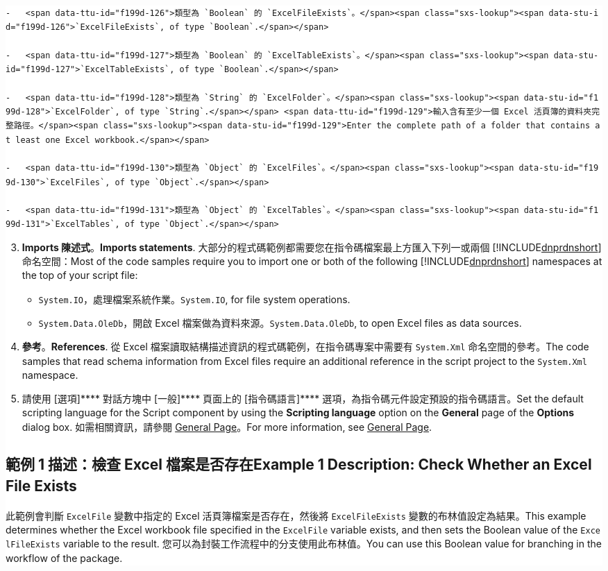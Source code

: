     -   <span data-ttu-id="f199d-126">類型為 `Boolean` 的 `ExcelFileExists`。</span><span class="sxs-lookup"><span data-stu-id="f199d-126">`ExcelFileExists`, of type `Boolean`.</span></span>  
  
    -   <span data-ttu-id="f199d-127">類型為 `Boolean` 的 `ExcelTableExists`。</span><span class="sxs-lookup"><span data-stu-id="f199d-127">`ExcelTableExists`, of type `Boolean`.</span></span>  
  
    -   <span data-ttu-id="f199d-128">類型為 `String` 的 `ExcelFolder`。</span><span class="sxs-lookup"><span data-stu-id="f199d-128">`ExcelFolder`, of type `String`.</span></span> <span data-ttu-id="f199d-129">輸入含有至少一個 Excel 活頁簿的資料夾完整路徑。</span><span class="sxs-lookup"><span data-stu-id="f199d-129">Enter the complete path of a folder that contains at least one Excel workbook.</span></span>  
  
    -   <span data-ttu-id="f199d-130">類型為 `Object` 的 `ExcelFiles`。</span><span class="sxs-lookup"><span data-stu-id="f199d-130">`ExcelFiles`, of type `Object`.</span></span>  
  
    -   <span data-ttu-id="f199d-131">類型為 `Object` 的 `ExcelTables`。</span><span class="sxs-lookup"><span data-stu-id="f199d-131">`ExcelTables`, of type `Object`.</span></span>  
  
3.  <span data-ttu-id="f199d-132">**Imports 陳述式**。</span><span class="sxs-lookup"><span data-stu-id="f199d-132">**Imports statements**.</span></span> <span data-ttu-id="f199d-133">大部分的程式碼範例都需要您在指令碼檔案最上方匯入下列一或兩個 [!INCLUDE[dnprdnshort](../../includes/dnprdnshort-md.md)] 命名空間：</span><span class="sxs-lookup"><span data-stu-id="f199d-133">Most of the code samples require you to import one or both of the following [!INCLUDE[dnprdnshort](../../includes/dnprdnshort-md.md)] namespaces at the top of your script file:</span></span>  
  
    -   <span data-ttu-id="f199d-134">`System.IO`，處理檔案系統作業。</span><span class="sxs-lookup"><span data-stu-id="f199d-134">`System.IO`, for file system operations.</span></span>  
  
    -   <span data-ttu-id="f199d-135">`System.Data.OleDb`，開啟 Excel 檔案做為資料來源。</span><span class="sxs-lookup"><span data-stu-id="f199d-135">`System.Data.OleDb`, to open Excel files as data sources.</span></span>  
  
4.  <span data-ttu-id="f199d-136">**參考**。</span><span class="sxs-lookup"><span data-stu-id="f199d-136">**References**.</span></span> <span data-ttu-id="f199d-137">從 Excel 檔案讀取結構描述資訊的程式碼範例，在指令碼專案中需要有 `System.Xml` 命名空間的參考。</span><span class="sxs-lookup"><span data-stu-id="f199d-137">The code samples that read schema information from Excel files require an additional reference in the script project to the `System.Xml` namespace.</span></span>  
  
5.  <span data-ttu-id="f199d-138">請使用 [選項]\*\*\*\* 對話方塊中 [一般]\*\*\*\* 頁面上的 [指令碼語言]\*\*\*\* 選項，為指令碼元件設定預設的指令碼語言。</span><span class="sxs-lookup"><span data-stu-id="f199d-138">Set the default scripting language for the Script component by using the **Scripting language** option on the **General** page of the **Options** dialog box.</span></span> <span data-ttu-id="f199d-139">如需相關資訊，請參閱 [General Page](../general-page-of-integration-services-designers-options.md)。</span><span class="sxs-lookup"><span data-stu-id="f199d-139">For more information, see [General Page](../general-page-of-integration-services-designers-options.md).</span></span>  
  
##  <a name="example-1-description-check-whether-an-excel-file-exists"></a><a name="example1"></a> <span data-ttu-id="f199d-140">範例 1 描述：檢查 Excel 檔案是否存在</span><span class="sxs-lookup"><span data-stu-id="f199d-140">Example 1 Description: Check Whether an Excel File Exists</span></span>  
 <span data-ttu-id="f199d-141">此範例會判斷 `ExcelFile` 變數中指定的 Excel 活頁簿檔案是否存在，然後將 `ExcelFileExists` 變數的布林值設定為結果。</span><span class="sxs-lookup"><span data-stu-id="f199d-141">This example determines whether the Excel workbook file specified in the `ExcelFile` variable exists, and then sets the Boolean value of the `ExcelFileExists` variable to the result.</span></span> <span data-ttu-id="f199d-142">您可以為封裝工作流程中的分支使用此布林值。</span><span class="sxs-lookup"><span data-stu-id="f199d-142">You can use this Boolean value for branching in the workflow of the package.</span></span>  
  